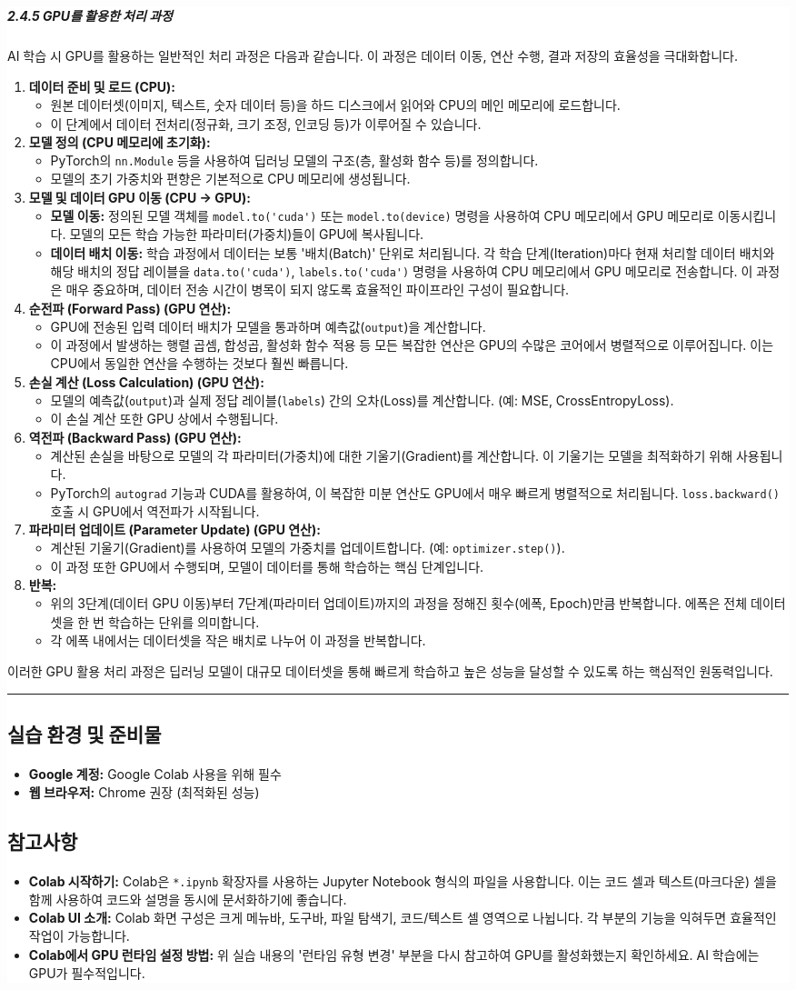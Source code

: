 ##### 2.4.5 GPU를 활용한 처리 과정

AI 학습 시 GPU를 활용하는 일반적인 처리 과정은 다음과 같습니다. 이 과정은 데이터 이동, 연산 수행, 결과 저장의 효율성을 극대화합니다.

1.  **데이터 준비 및 로드 (CPU):**
    * 원본 데이터셋(이미지, 텍스트, 숫자 데이터 등)을 하드 디스크에서 읽어와 CPU의 메인 메모리에 로드합니다.
    * 이 단계에서 데이터 전처리(정규화, 크기 조정, 인코딩 등)가 이루어질 수 있습니다.
2.  **모델 정의 (CPU 메모리에 초기화):**
    * PyTorch의 `nn.Module` 등을 사용하여 딥러닝 모델의 구조(층, 활성화 함수 등)를 정의합니다.
    * 모델의 초기 가중치와 편향은 기본적으로 CPU 메모리에 생성됩니다.
3.  **모델 및 데이터 GPU 이동 (CPU -> GPU):**
    * **모델 이동:** 정의된 모델 객체를 `model.to('cuda')` 또는 `model.to(device)` 명령을 사용하여 CPU 메모리에서 GPU 메모리로 이동시킵니다. 모델의 모든 학습 가능한 파라미터(가중치)들이 GPU에 복사됩니다.
    * **데이터 배치 이동:** 학습 과정에서 데이터는 보통 '배치(Batch)' 단위로 처리됩니다. 각 학습 단계(Iteration)마다 현재 처리할 데이터 배치와 해당 배치의 정답 레이블을 `data.to('cuda')`, `labels.to('cuda')` 명령을 사용하여 CPU 메모리에서 GPU 메모리로 전송합니다. 이 과정은 매우 중요하며, 데이터 전송 시간이 병목이 되지 않도록 효율적인 파이프라인 구성이 필요합니다.
4.  **순전파 (Forward Pass) (GPU 연산):**
    * GPU에 전송된 입력 데이터 배치가 모델을 통과하며 예측값(`output`)을 계산합니다.
    * 이 과정에서 발생하는 행렬 곱셈, 합성곱, 활성화 함수 적용 등 모든 복잡한 연산은 GPU의 수많은 코어에서 병렬적으로 이루어집니다. 이는 CPU에서 동일한 연산을 수행하는 것보다 훨씬 빠릅니다.
5.  **손실 계산 (Loss Calculation) (GPU 연산):**
    * 모델의 예측값(`output`)과 실제 정답 레이블(`labels`) 간의 오차(Loss)를 계산합니다. (예: MSE, CrossEntropyLoss).
    * 이 손실 계산 또한 GPU 상에서 수행됩니다.
6.  **역전파 (Backward Pass) (GPU 연산):**
    * 계산된 손실을 바탕으로 모델의 각 파라미터(가중치)에 대한 기울기(Gradient)를 계산합니다. 이 기울기는 모델을 최적화하기 위해 사용됩니다.
    * PyTorch의 `autograd` 기능과 CUDA를 활용하여, 이 복잡한 미분 연산도 GPU에서 매우 빠르게 병렬적으로 처리됩니다. `loss.backward()` 호출 시 GPU에서 역전파가 시작됩니다.
7.  **파라미터 업데이트 (Parameter Update) (GPU 연산):**
    * 계산된 기울기(Gradient)를 사용하여 모델의 가중치를 업데이트합니다. (예: `optimizer.step()`).
    * 이 과정 또한 GPU에서 수행되며, 모델이 데이터를 통해 학습하는 핵심 단계입니다.
8.  **반복:**
    * 위의 3단계(데이터 GPU 이동)부터 7단계(파라미터 업데이트)까지의 과정을 정해진 횟수(에폭, Epoch)만큼 반복합니다. 에폭은 전체 데이터셋을 한 번 학습하는 단위를 의미합니다.
    * 각 에폭 내에서는 데이터셋을 작은 배치로 나누어 이 과정을 반복합니다.

이러한 GPU 활용 처리 과정은 딥러닝 모델이 대규모 데이터셋을 통해 빠르게 학습하고 높은 성능을 달성할 수 있도록 하는 핵심적인 원동력입니다.

---

## 실습 환경 및 준비물

* **Google 계정:** Google Colab 사용을 위해 필수
* **웹 브라우저:** Chrome 권장 (최적화된 성능)

## 참고사항

* **Colab 시작하기:** Colab은 `*.ipynb` 확장자를 사용하는 Jupyter Notebook 형식의 파일을 사용합니다. 이는 코드 셀과 텍스트(마크다운) 셀을 함께 사용하여 코드와 설명을 동시에 문서화하기에 좋습니다.
* **Colab UI 소개:** Colab 화면 구성은 크게 메뉴바, 도구바, 파일 탐색기, 코드/텍스트 셀 영역으로 나뉩니다. 각 부분의 기능을 익혀두면 효율적인 작업이 가능합니다.
* **Colab에서 GPU 런타임 설정 방법:** 위 실습 내용의 '런타임 유형 변경' 부분을 다시 참고하여 GPU를 활성화했는지 확인하세요. AI 학습에는 GPU가 필수적입니다.
